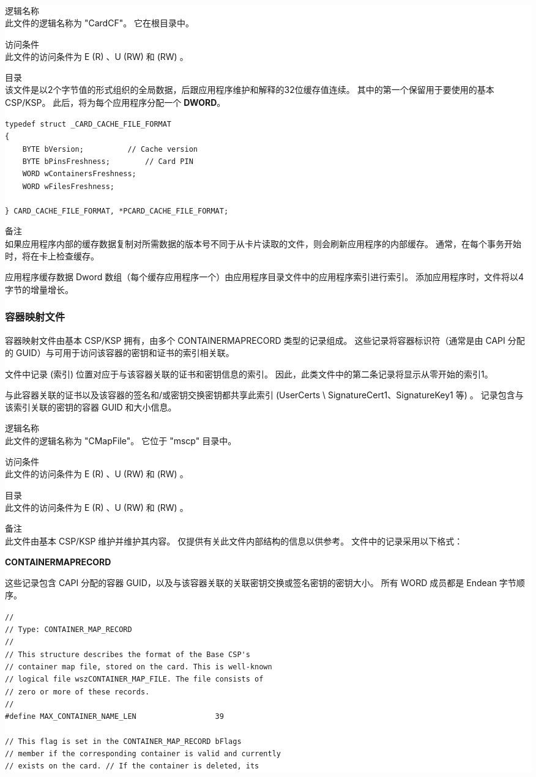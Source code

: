 <span id="Logical_Name"></span><span id="logical_name"></span><span id="LOGICAL_NAME"></span>逻辑名称  
此文件的逻辑名称为 "CardCF"。 它在根目录中。

<span id="Access_Conditions"></span><span id="access_conditions"></span><span id="ACCESS_CONDITIONS"></span>访问条件  
此文件的访问条件为 E (R) 、U (RW) 和 (RW) 。

<span id="Contents"></span><span id="contents"></span><span id="CONTENTS"></span>目录  
该文件是以2个字节值的形式组织的全局数据，后跟应用程序维护和解释的32位缓存值连续。 其中的第一个保留用于要使用的基本 CSP/KSP。 此后，将为每个应用程序分配一个 **DWORD**。

``` syntax
typedef struct _CARD_CACHE_FILE_FORMAT
{
    BYTE bVersion;          // Cache version
    BYTE bPinsFreshness;        // Card PIN
    WORD wContainersFreshness;
    WORD wFilesFreshness;

} CARD_CACHE_FILE_FORMAT, *PCARD_CACHE_FILE_FORMAT;
```

<span id="Remarks"></span><span id="remarks"></span><span id="REMARKS"></span>备注  
如果应用程序内部的缓存数据复制对所需数据的版本号不同于从卡片读取的文件，则会刷新应用程序的内部缓存。 通常，在每个事务开始时，将在卡上检查缓存。

应用程序缓存数据 Dword 数组（每个缓存应用程序一个）由应用程序目录文件中的应用程序索引进行索引。 添加应用程序时，文件将以4字节的增量增长。

### <a name="span-idcontainer_map_filespanspan-idcontainer_map_filespanspan-idcontainer_map_filespancontainer-map-file"></a><span id="Container_Map_File"></span><span id="container_map_file"></span><span id="CONTAINER_MAP_FILE"></span>容器映射文件

容器映射文件由基本 CSP/KSP 拥有，由多个 CONTAINERMAPRECORD 类型的记录组成。 这些记录将容器标识符（通常是由 CAPI 分配的 GUID）与可用于访问该容器的密钥和证书的索引相关联。

文件中记录 (索引) 位置对应于与该容器关联的证书和密钥信息的索引。 因此，此类文件中的第二条记录将显示从零开始的索引1。

与此容器关联的证书以及该容器的签名和/或密钥交换密钥都共享此索引 (UserCerts \\ SignatureCert1、SignatureKey1 等) 。 记录包含与该索引关联的密钥的容器 GUID 和大小信息。

<span id="Logical_Name"></span><span id="logical_name"></span><span id="LOGICAL_NAME"></span>逻辑名称  
此文件的逻辑名称为 "CMapFile"。 它位于 "mscp" 目录中。

<span id="Access_Conditions"></span><span id="access_conditions"></span><span id="ACCESS_CONDITIONS"></span>访问条件  
此文件的访问条件为 E (R) 、U (RW) 和 (RW) 。

<span id="Contents"></span><span id="contents"></span><span id="CONTENTS"></span>目录  
此文件的访问条件为 E (R) 、U (RW) 和 (RW) 。

<span id="Remarks"></span><span id="remarks"></span><span id="REMARKS"></span>备注  
此文件由基本 CSP/KSP 维护并维护其内容。 仅提供有关此文件内部结构的信息以供参考。 文件中的记录采用以下格式：

**CONTAINERMAPRECORD**

这些记录包含 CAPI 分配的容器 GUID，以及与该容器关联的关联密钥交换或签名密钥的密钥大小。 所有 WORD 成员都是 Endean 字节顺序。

``` syntax
//
// Type: CONTAINER_MAP_RECORD
//
// This structure describes the format of the Base CSP's 
// container map file, stored on the card. This is well-known 
// logical file wszCONTAINER_MAP_FILE. The file consists of 
// zero or more of these records.
//
#define MAX_CONTAINER_NAME_LEN                  39

// This flag is set in the CONTAINER_MAP_RECORD bFlags 
// member if the corresponding container is valid and currently 
// exists on the card. // If the container is deleted, its 
```